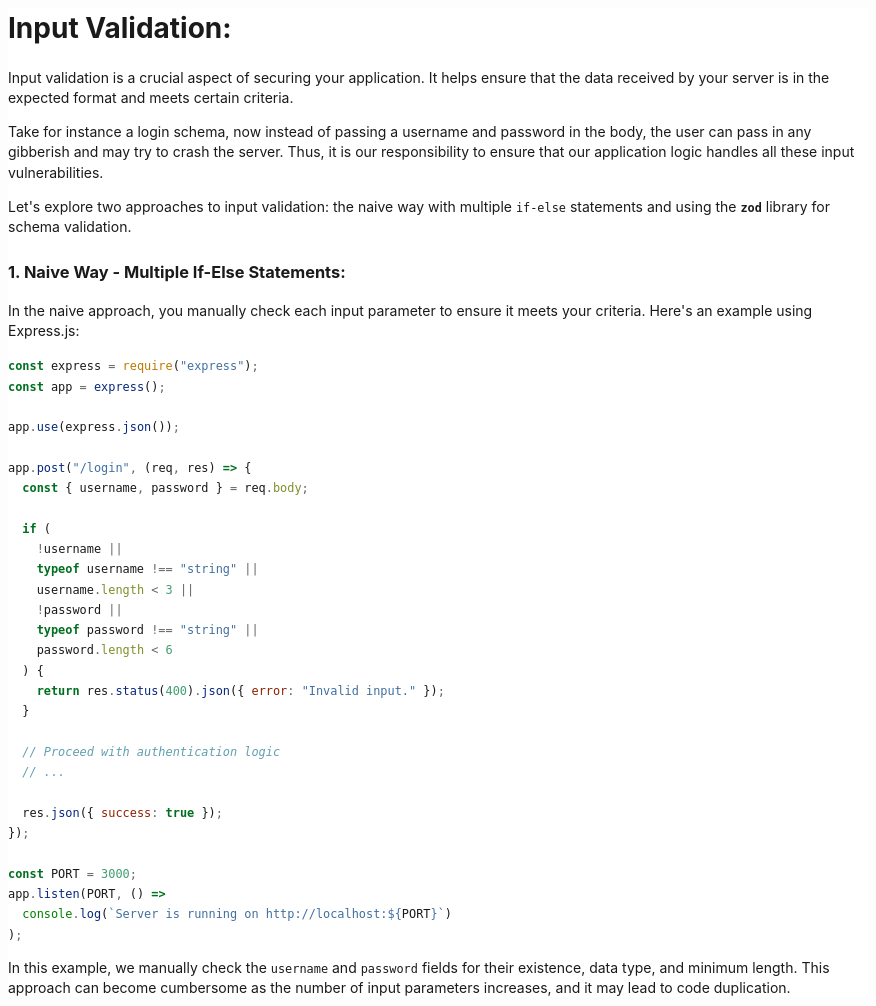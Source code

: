 # Input Validation:

Input validation is a crucial aspect of securing your application. It helps ensure that the data received by your server is in the expected format and meets certain criteria.

Take for instance a login schema, now instead of passing a username and password in the body, the user can pass in any gibberish and may try to crash the server. Thus, it is our responsibility to ensure that our application logic handles all these input vulnerabilities.

Let's explore two approaches to input validation: the naive way with multiple `if-else` statements and using the **`zod`** library for schema validation.

### 1. Naive Way - Multiple If-Else Statements:

In the naive approach, you manually check each input parameter to ensure it meets your criteria. Here's an example using Express.js:

```jsx
const express = require("express");
const app = express();

app.use(express.json());

app.post("/login", (req, res) => {
  const { username, password } = req.body;

  if (
    !username ||
    typeof username !== "string" ||
    username.length < 3 ||
    !password ||
    typeof password !== "string" ||
    password.length < 6
  ) {
    return res.status(400).json({ error: "Invalid input." });
  }

  // Proceed with authentication logic
  // ...

  res.json({ success: true });
});

const PORT = 3000;
app.listen(PORT, () =>
  console.log(`Server is running on http://localhost:${PORT}`)
);
```

In this example, we manually check the `username` and `password` fields for their existence, data type, and minimum length. This approach can become cumbersome as the number of input parameters increases, and it may lead to code duplication.
